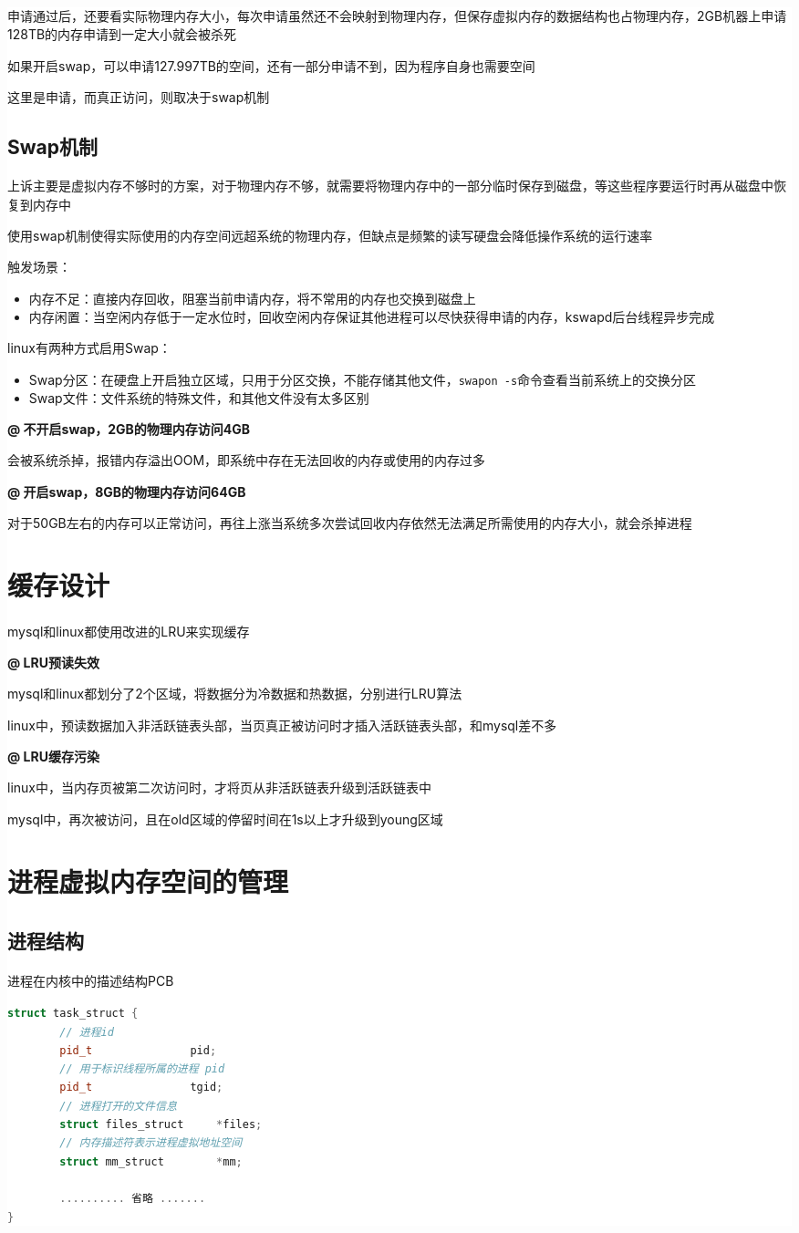 申请通过后，还要看实际物理内存大小，每次申请虽然还不会映射到物理内存，但保存虚拟内存的数据结构也占物理内存，2GB机器上申请128TB的内存申请到一定大小就会被杀死

如果开启swap，可以申请127.997TB的空间，还有一部分申请不到，因为程序自身也需要空间

这里是申请，而真正访问，则取决于swap机制

## Swap机制

上诉主要是虚拟内存不够时的方案，对于物理内存不够，就需要将物理内存中的一部分临时保存到磁盘，等这些程序要运行时再从磁盘中恢复到内存中

使用swap机制使得实际使用的内存空间远超系统的物理内存，但缺点是频繁的读写硬盘会降低操作系统的运行速率

触发场景：

- 内存不足：直接内存回收，阻塞当前申请内存，将不常用的内存也交换到磁盘上
- 内存闲置：当空闲内存低于一定水位时，回收空闲内存保证其他进程可以尽快获得申请的内存，kswapd后台线程异步完成

linux有两种方式启用Swap：

- Swap分区：在硬盘上开启独立区域，只用于分区交换，不能存储其他文件，`swapon -s`命令查看当前系统上的交换分区
- Swap文件：文件系统的特殊文件，和其他文件没有太多区别

**@ 不开启swap，2GB的物理内存访问4GB**

会被系统杀掉，报错内存溢出OOM，即系统中存在无法回收的内存或使用的内存过多

**@ 开启swap，8GB的物理内存访问64GB**

对于50GB左右的内存可以正常访问，再往上涨当系统多次尝试回收内存依然无法满足所需使用的内存大小，就会杀掉进程

# 缓存设计

mysql和linux都使用改进的LRU来实现缓存

**@ LRU预读失效**

mysql和linux都划分了2个区域，将数据分为冷数据和热数据，分别进行LRU算法

linux中，预读数据加入非活跃链表头部，当页真正被访问时才插入活跃链表头部，和mysql差不多

**@ LRU缓存污染**

linux中，当内存页被第二次访问时，才将页从非活跃链表升级到活跃链表中

mysql中，再次被访问，且在old区域的停留时间在1s以上才升级到young区域

# 进程虚拟内存空间的管理

## 进程结构

进程在内核中的描述结构PCB

```cpp
struct task_struct {
        // 进程id
	    pid_t				pid;
        // 用于标识线程所属的进程 pid
	    pid_t				tgid;
        // 进程打开的文件信息
        struct files_struct		*files;
        // 内存描述符表示进程虚拟地址空间
        struct mm_struct		*mm;

        .......... 省略 .......
}
```
